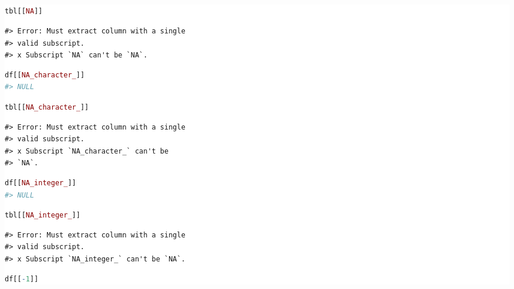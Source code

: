 </td><td>

```r
tbl[[NA]]
```

<div class="error">

```
#> Error: Must extract column with a single
#> valid subscript.
#> x Subscript `NA` can't be `NA`.
```

</div></td></tr><tr style="vertical-align:top"><td>

```r
df[[NA_character_]]
#> NULL
```

</td><td>

```r
tbl[[NA_character_]]
```

<div class="error">

```
#> Error: Must extract column with a single
#> valid subscript.
#> x Subscript `NA_character_` can't be
#> `NA`.
```

</div></td></tr><tr style="vertical-align:top"><td>

```r
df[[NA_integer_]]
#> NULL
```

</td><td>

```r
tbl[[NA_integer_]]
```

<div class="error">

```
#> Error: Must extract column with a single
#> valid subscript.
#> x Subscript `NA_integer_` can't be `NA`.
```

</div></td></tr><tr style="vertical-align:top"><td>

```r
df[[-1]]
```


[^subset-extract-commute]: `x[j][[jj]]` is equal to `x[[ j[[jj]] ]]`, in particular `x[j][[1]]` is equal to `x[[j]]` for scalar numeric or integer `j`.
[^row-subset-efficiency]: Row subsetting `x[i, ]` is not defined in terms of `x[[j]][i]` because that definition does not generalise to matrix and data frame columns.
[^bracket-comma]: `x[,]` is equivalent to `x[]` because `x[, j]` is equivalent to `x[j]`.
[^bracket-flip]: A more efficient implementation of `x[i, j]` would forward to `x[j][i, ]`.
[^bracket2-flip]: Cell subsetting `x[[i, j]]` is not defined in terms of `x[[j]][[i]]` because that definition does not generalise to list, matrix and data frame columns.
[^column-assign-symmetry]: `$` behaves almost completely symmetrically to `[[` when comparing subsetting and subassignment.
[^row-assign-symmetry]: `x[i, ]` is symmetrically for subset and subassignment.
